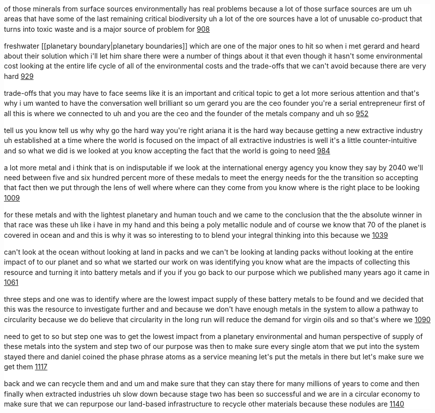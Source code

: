of those minerals from surface sources environmentally has real problems because a lot of those surface sources are um uh areas that have some of the last remaining critical biodiversity uh a lot of the ore sources have a lot of unusable co-product that turns into toxic waste and is a major source of problem for [908](https://www.youtube.com/watch?v=dLrwk_fKtco&t=908.459s)

freshwater [[planetary boundary|planetary boundaries]] which are one of the major ones to hit so when i met gerard and heard about their solution which i'll let him share there were a number of things about it that even though it hasn't some environmental cost looking at the entire life cycle of all of the environmental costs and the trade-offs that we can't avoid because there are very hard [929](https://www.youtube.com/watch?v=dLrwk_fKtco&t=929.459s)

trade-offs that you may have to face seems like it is an important and critical topic to get a lot more serious attention and that's why i um wanted to have the conversation well brilliant so um gerard you are the ceo founder you're a serial entrepreneur first of all this is where we connected to uh and you are the ceo and the founder of the metals company and uh so [952](https://www.youtube.com/watch?v=dLrwk_fKtco&t=952.38s)

tell us you know tell us why why go the hard way you're right ariana it is the hard way because getting a new extractive industry uh established at a time where the world is focused on the impact of all extractive industries is well it's a little counter-intuitive and so what we did is we looked at you know accepting the fact that the world is going to need [984](https://www.youtube.com/watch?v=dLrwk_fKtco&t=984.54s)

a lot more metal and i think that is on indisputable if we look at the international energy agency you know they say by 2040 we'll need between five and six hundred percent more of these medals to meet the energy needs for the the transition so accepting that fact then we put through the lens of well where where can they come from you know where is the right place to be looking [1009](https://www.youtube.com/watch?v=dLrwk_fKtco&t=1009.199s)

for these metals and with the lightest planetary and human touch and we came to the conclusion that the the absolute winner in that race was these uh like i have in my hand and this being a poly metallic nodule and of course we know that 70 of the planet is covered in ocean and and this is why it was so interesting to to blend your integral thinking into this because we [1039](https://www.youtube.com/watch?v=dLrwk_fKtco&t=1039.319s)

can't look at the ocean without looking at land in packs and we can't be looking at landing packs without looking at the entire impact of to our planet and so what we started our work on was identifying you know what are the impacts of collecting this resource and turning it into battery metals and if you if you go back to our purpose which we published many years ago it came in [1061](https://www.youtube.com/watch?v=dLrwk_fKtco&t=1061.7s)

three steps and one was to identify where are the lowest impact supply of these battery metals to be found and we decided that this was the resource to investigate further and and because we don't have enough metals in the system to allow a pathway to circularity because we do believe that circularity in the long run will reduce the demand for virgin oils and so that's where we [1090](https://www.youtube.com/watch?v=dLrwk_fKtco&t=1090.44s)

need to get to so but step one was to get the lowest impact from a planetary environmental and human perspective of supply of these metals into the system and step two of our purpose was then to make sure every single atom that we put into the system stayed there and daniel coined the phase phrase atoms as a service meaning let's put the metals in there but let's make sure we get them [1117](https://www.youtube.com/watch?v=dLrwk_fKtco&t=1117.08s)

back and we can recycle them and and um and make sure that they can stay there for many millions of years to come and then finally when extracted industries uh slow down because stage two has been so successful and we are in a circular economy to make sure that we can repurpose our land-based infrastructure to recycle other materials because these nodules are [1140](https://www.youtube.com/watch?v=dLrwk_fKtco&t=1140.9s)
